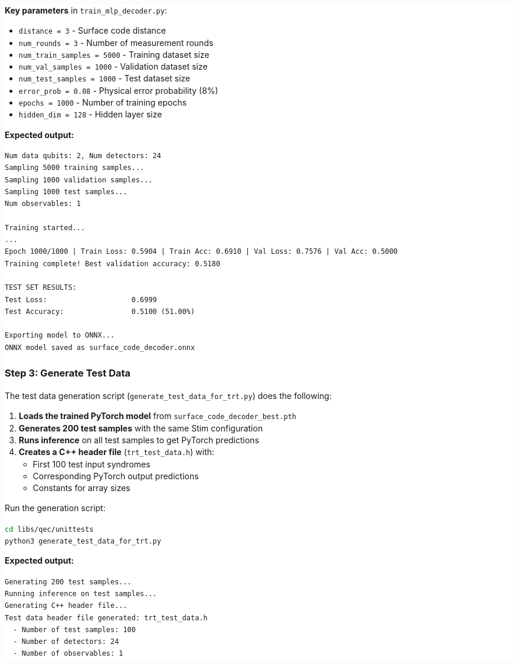 **Key parameters** in `train_mlp_decoder.py`:
- `distance = 3` - Surface code distance
- `num_rounds = 3` - Number of measurement rounds
- `num_train_samples = 5000` - Training dataset size
- `num_val_samples = 1000` - Validation dataset size
- `num_test_samples = 1000` - Test dataset size
- `error_prob = 0.08` - Physical error probability (8%)
- `epochs = 1000` - Number of training epochs
- `hidden_dim = 128` - Hidden layer size

**Expected output:**
```
Num data qubits: 2, Num detectors: 24
Sampling 5000 training samples...
Sampling 1000 validation samples...
Sampling 1000 test samples...
Num observables: 1

Training started...
...
Epoch 1000/1000 | Train Loss: 0.5904 | Train Acc: 0.6910 | Val Loss: 0.7576 | Val Acc: 0.5000
Training complete! Best validation accuracy: 0.5180

TEST SET RESULTS:
Test Loss:                    0.6999
Test Accuracy:                0.5100 (51.00%)

Exporting model to ONNX...
ONNX model saved as surface_code_decoder.onnx
```

### Step 3: Generate Test Data

The test data generation script (`generate_test_data_for_trt.py`) does the following:

1. **Loads the trained PyTorch model** from `surface_code_decoder_best.pth`
2. **Generates 200 test samples** with the same Stim configuration
3. **Runs inference** on all test samples to get PyTorch predictions
4. **Creates a C++ header file** (`trt_test_data.h`) with:
   - First 100 test input syndromes
   - Corresponding PyTorch output predictions
   - Constants for array sizes

Run the generation script:

```bash
cd libs/qec/unittests
python3 generate_test_data_for_trt.py
```

**Expected output:**
```
Generating 200 test samples...
Running inference on test samples...
Generating C++ header file...
Test data header file generated: trt_test_data.h
  - Number of test samples: 100
  - Number of detectors: 24
  - Number of observables: 1
```

